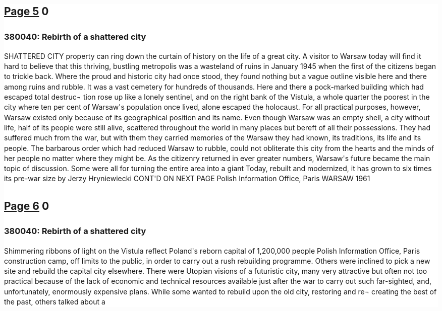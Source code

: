 ## [Page 5](063808engo.pdf#page=5) 0

### 380040: Rebirth of a shattered city

SHATTERED CITY
property can ring down the curtain of history on the
life of a great city.
A visitor to Warsaw today will find it hard to believe
that this thriving, bustling metropolis was a wasteland of
ruins in January 1945 when the first of the citizens began
to trickle back. Where the proud and historic city had
once stood, they found nothing but a vague outline visible
here and there among ruins and rubble. It was a vast
cemetery for hundreds of thousands. Here and there a
pock-marked building which had escaped total destruc¬
tion rose up like a lonely sentinel, and on the right bank
of the Vistula, a whole quarter the poorest in the city
where ten per cent of Warsaw's population once lived,
alone escaped the holocaust.
For all practical purposes, however, Warsaw existed only
because of its geographical position and its name.
Even though Warsaw was an empty shell, a city without
life, half of its people were still alive, scattered throughout
the world in many places but bereft of all their
possessions. They had suffered much from the war, but
with them they carried memories of the Warsaw they
had known, its traditions, its life and its people. The
barbarous order which had reduced Warsaw to rubble,
could not obliterate this city from the hearts and the
minds of her people no matter where they might be.
As the citizenry returned in ever greater numbers,
Warsaw's future became the main topic of discussion.
Some were all for turning the entire area into a giant
Today, rebuilt and
modernized, it has
grown to six times
its pre-war size
by Jerzy Hryniewiecki
CONT'D ON NEXT PAGE
Polish Information Office, Paris
WARSAW 1961

## [Page 6](063808engo.pdf#page=6) 0

### 380040: Rebirth of a shattered city

Shimmering ribbons
of light on the Vistula
reflect Poland's reborn
capital of 1,200,000 people
Polish Information Office, Paris
construction camp, off limits to the public, in order to
carry out a rush rebuilding programme. Others were
inclined to pick a new site and rebuild the capital city
elsewhere.
There were Utopian visions of a futuristic city, many
very attractive but often not too practical because of the
lack of economic and technical resources available just
after the war to carry out such far-sighted, and,
unfortunately, enormously expensive plans. While some
wanted to rebuild upon the old city, restoring and re¬
creating the best of the past, others talked about a